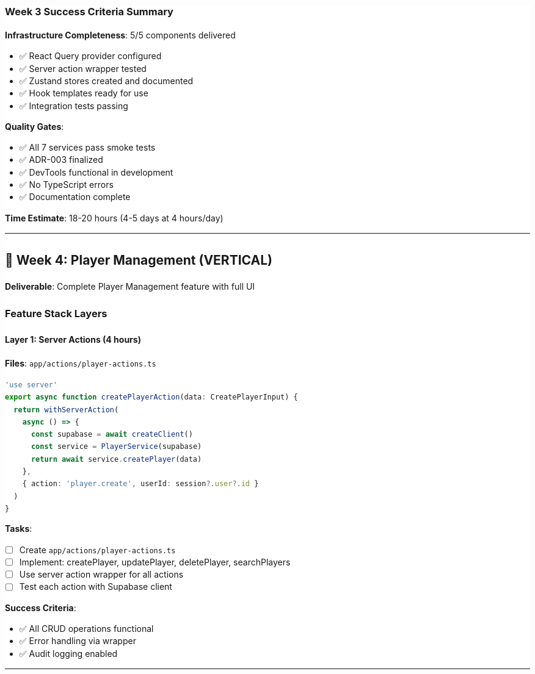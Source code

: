 
### Week 3 Success Criteria Summary

**Infrastructure Completeness**: 5/5 components delivered
- ✅ React Query provider configured
- ✅ Server action wrapper tested
- ✅ Zustand stores created and documented
- ✅ Hook templates ready for use
- ✅ Integration tests passing

**Quality Gates**:
- ✅ All 7 services pass smoke tests
- ✅ ADR-003 finalized
- ✅ DevTools functional in development
- ✅ No TypeScript errors
- ✅ Documentation complete

**Time Estimate**: 18-20 hours (4-5 days at 4 hours/day)

---

## 🎨 Week 4: Player Management (VERTICAL)

**Deliverable**: Complete Player Management feature with full UI

### Feature Stack Layers

#### Layer 1: Server Actions (4 hours)
**Files**: `app/actions/player-actions.ts`

```typescript
'use server'
export async function createPlayerAction(data: CreatePlayerInput) {
  return withServerAction(
    async () => {
      const supabase = await createClient()
      const service = PlayerService(supabase)
      return await service.createPlayer(data)
    },
    { action: 'player.create', userId: session?.user?.id }
  )
}
```

**Tasks**:
- [ ] Create `app/actions/player-actions.ts`
- [ ] Implement: createPlayer, updatePlayer, deletePlayer, searchPlayers
- [ ] Use server action wrapper for all actions
- [ ] Test each action with Supabase client

**Success Criteria**:
- ✅ All CRUD operations functional
- ✅ Error handling via wrapper
- ✅ Audit logging enabled

---